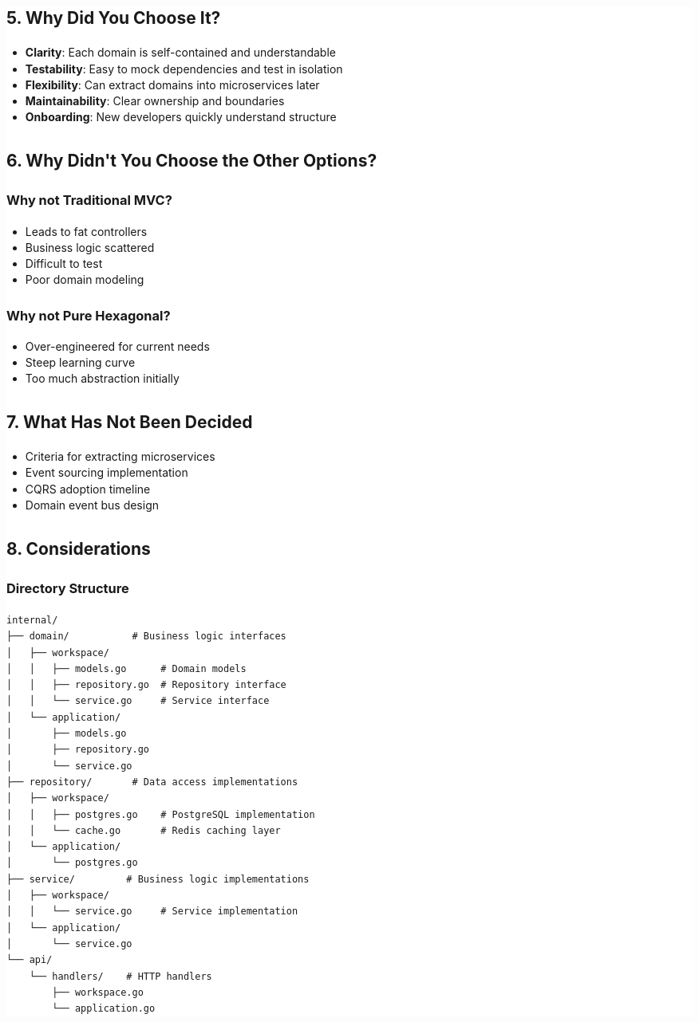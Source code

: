 ## 5. Why Did You Choose It?

- **Clarity**: Each domain is self-contained and understandable
- **Testability**: Easy to mock dependencies and test in isolation
- **Flexibility**: Can extract domains into microservices later
- **Maintainability**: Clear ownership and boundaries
- **Onboarding**: New developers quickly understand structure

## 6. Why Didn't You Choose the Other Options?

### Why not Traditional MVC?
- Leads to fat controllers
- Business logic scattered
- Difficult to test
- Poor domain modeling

### Why not Pure Hexagonal?
- Over-engineered for current needs
- Steep learning curve
- Too much abstraction initially

## 7. What Has Not Been Decided

- Criteria for extracting microservices
- Event sourcing implementation
- CQRS adoption timeline
- Domain event bus design

## 8. Considerations

### Directory Structure
```
internal/
├── domain/           # Business logic interfaces
│   ├── workspace/
│   │   ├── models.go      # Domain models
│   │   ├── repository.go  # Repository interface
│   │   └── service.go     # Service interface
│   └── application/
│       ├── models.go
│       ├── repository.go
│       └── service.go
├── repository/       # Data access implementations
│   ├── workspace/
│   │   ├── postgres.go    # PostgreSQL implementation
│   │   └── cache.go       # Redis caching layer
│   └── application/
│       └── postgres.go
├── service/         # Business logic implementations
│   ├── workspace/
│   │   └── service.go     # Service implementation
│   └── application/
│       └── service.go
└── api/
    └── handlers/    # HTTP handlers
        ├── workspace.go
        └── application.go
```
